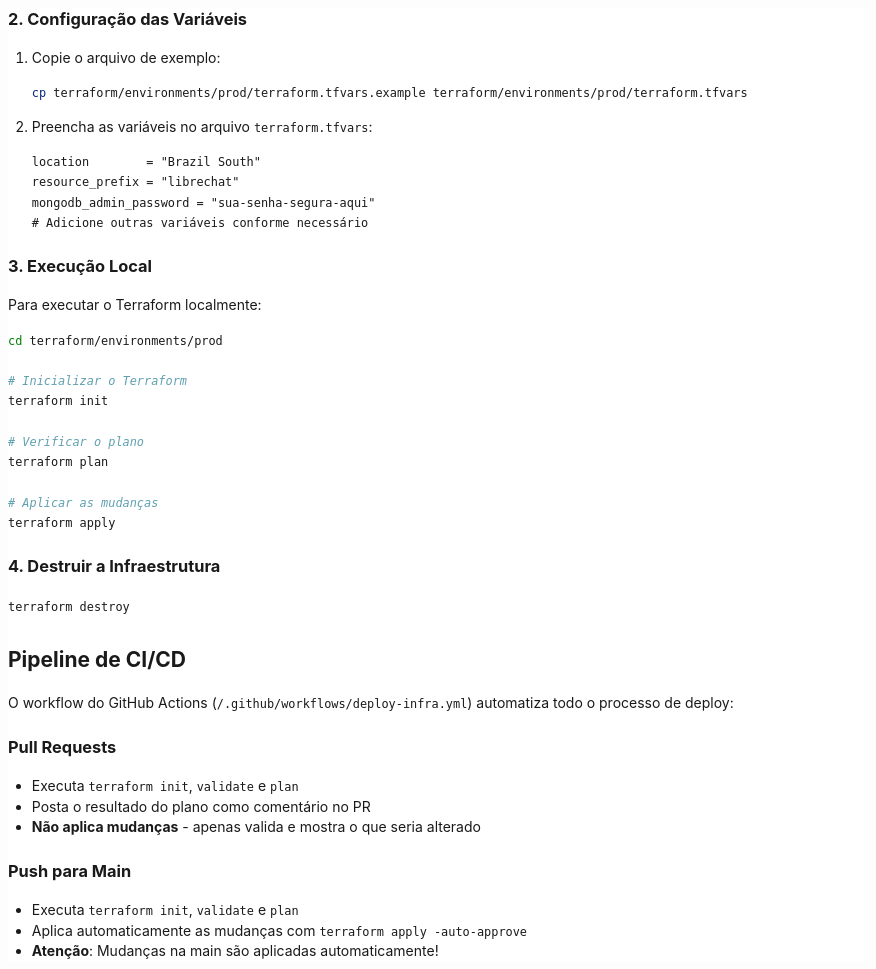 ### 2. Configuração das Variáveis

1. Copie o arquivo de exemplo:
   ```bash
   cp terraform/environments/prod/terraform.tfvars.example terraform/environments/prod/terraform.tfvars
   ```

2. Preencha as variáveis no arquivo `terraform.tfvars`:
   ```hcl
   location        = "Brazil South"
   resource_prefix = "librechat"
   mongodb_admin_password = "sua-senha-segura-aqui"
   # Adicione outras variáveis conforme necessário
   ```

### 3. Execução Local

Para executar o Terraform localmente:

```bash
cd terraform/environments/prod

# Inicializar o Terraform
terraform init

# Verificar o plano
terraform plan

# Aplicar as mudanças
terraform apply
```

### 4. Destruir a Infraestrutura

```bash
terraform destroy
```

## Pipeline de CI/CD

O workflow do GitHub Actions (`/.github/workflows/deploy-infra.yml`) automatiza todo o processo de deploy:

### Pull Requests
- Executa `terraform init`, `validate` e `plan`
- Posta o resultado do plano como comentário no PR
- **Não aplica mudanças** - apenas valida e mostra o que seria alterado

### Push para Main
- Executa `terraform init`, `validate` e `plan`
- Aplica automaticamente as mudanças com `terraform apply -auto-approve`
- **Atenção**: Mudanças na main são aplicadas automaticamente!
